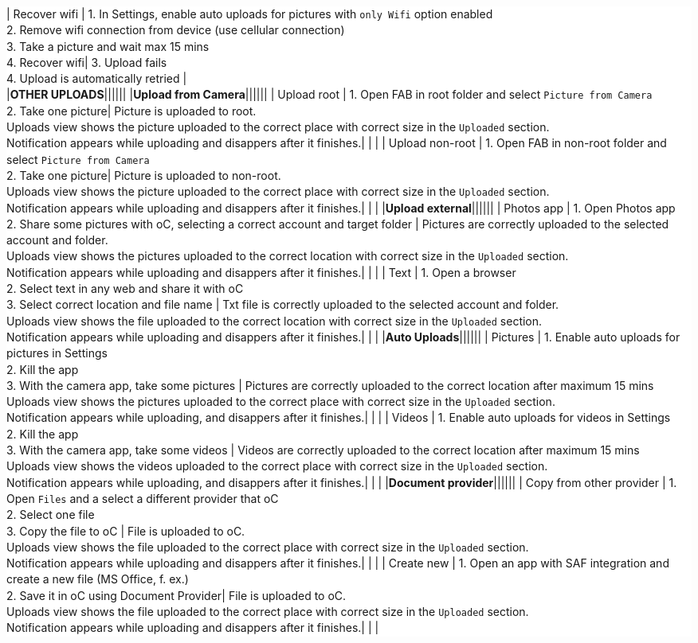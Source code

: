 | Recover wifi | 1. In Settings, enable auto uploads for pictures with `only Wifi` option enabled<br>2. Remove wifi connection from device (use cellular connection)<br>3. Take a picture and wait max 15 mins<br>4. Recover wifi| 3. Upload fails<br>4. Upload is automatically retried |  
|**OTHER UPLOADS**||||||
|**Upload from Camera**||||||
| Upload root | 1. Open FAB in root folder and select `Picture from Camera`<br>2. Take one picture| Picture is uploaded to root.<br>Uploads view shows the picture uploaded to the correct place with correct size in the `Uploaded` section.<br>Notification appears while uploading and disappers after it finishes.|   |  |
| Upload non-root | 1. Open FAB in non-root folder and select `Picture from Camera`<br>2. Take one picture| Picture is uploaded to non-root.<br>Uploads view shows the picture uploaded to the correct place with correct size in the `Uploaded` section.<br>Notification appears while uploading and disappers after it finishes.|   |  |
|**Upload external**||||||
| Photos app | 1. Open Photos app<br>2. Share some pictures with oC, selecting a correct account and target folder | Pictures are correctly uploaded to the selected account and folder.<br>Uploads view shows the pictures uploaded to the correct location with correct size in the `Uploaded` section.<br>Notification appears while uploading and disappers after it finishes.|   |  |
| Text | 1. Open a browser<br>2. Select text in any web and share it with oC<br>3. Select correct location and file name | Txt file is correctly uploaded to the selected account and folder.<br>Uploads view shows the file uploaded to the correct location with correct size in the `Uploaded` section.<br>Notification appears while uploading and disappers after it finishes.|   |  |
|**Auto Uploads**||||||
| Pictures | 1. Enable auto uploads for pictures in Settings<br>2. Kill the app<br>3. With the camera app, take some pictures | Pictures are correctly uploaded to the correct location after maximum 15 mins<br>Uploads view shows the pictures uploaded to the correct place with correct size in the `Uploaded` section.<br>Notification appears while uploading, and disappers after it finishes.|   |  |
| Videos | 1. Enable auto uploads for videos in Settings<br>2. Kill the app<br>3. With the camera app, take some videos | Videos are correctly uploaded to the correct location after maximum 15 mins<br>Uploads view shows the videos uploaded to the correct place with correct size in the `Uploaded` section.<br>Notification appears while uploading, and disappers after it finishes.|   |  |
|**Document provider**||||||
| Copy from other provider | 1. Open `Files` and a select a different provider that oC<br>2. Select one file<br>3. Copy the file to oC | File is uploaded to oC.<br>Uploads view shows the file uploaded to the correct place with correct size in the `Uploaded` section.<br>Notification appears while uploading and disappers after it finishes.|   |  |
| Create new | 1. Open an app with SAF integration and create a new file (MS Office, f. ex.)<br>2. Save it in oC using Document Provider| File is uploaded to oC.<br>Uploads view shows the file uploaded to the correct place with correct size in the `Uploaded` section.<br>Notification appears while uploading and disappers after it finishes.|   |  |